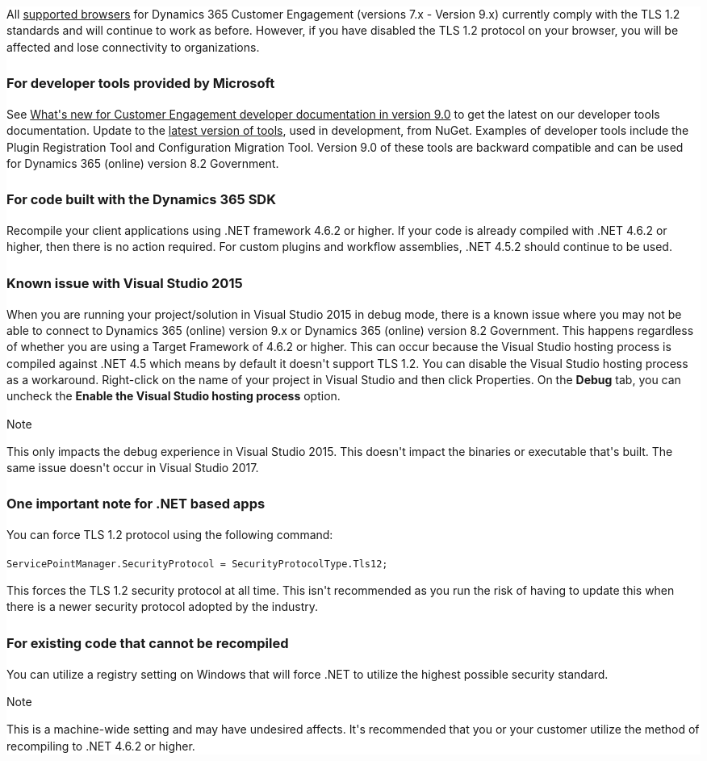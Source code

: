 All [supported browsers](/previous-versions/dynamicscrm-2016/administering-dynamics-365/hh699710(v=crm.8)) for Dynamics 365 Customer Engagement (versions 7.x - Version 9.x) currently comply with the TLS 1.2 standards and will continue to work as before. However, if you have disabled the TLS 1.2 protocol on your browser, you will be affected and lose connectivity to organizations.

### For developer tools provided by Microsoft

See [What's new for Customer Engagement developer documentation in version 9.0](https://cloudblogs.microsoft.com/dynamics365/it/2017/11/01/whats-new-for-customer-engagement-developer-documentation-in-version-9-0/) to get the latest on our developer tools documentation. Update to the [latest version of tools](/dynamics365/customerengagement/on-premises/developer/download-tools-nuget), used in development, from NuGet. Examples of developer tools include the Plugin Registration Tool and Configuration Migration Tool. Version 9.0 of these tools are backward compatible and can be used for Dynamics 365 (online) version 8.2 Government.

### For code built with the Dynamics 365 SDK

Recompile your client applications using .NET framework 4.6.2 or higher. If your code is already compiled with .NET 4.6.2 or higher, then there is no action required. For custom plugins and workflow assemblies, .NET 4.5.2 should continue to be used.

### Known issue with Visual Studio 2015

When you are running your project/solution in Visual Studio 2015 in debug mode, there is a known issue where you may not be able to connect to Dynamics 365 (online) version 9.x or Dynamics 365 (online) version 8.2 Government. This happens regardless of whether you are using a Target Framework of 4.6.2 or higher. This can occur because the Visual Studio hosting process is compiled against .NET 4.5 which means by default it doesn't support TLS 1.2. You can disable the Visual Studio hosting process as a workaround. Right-click on the name of your project in Visual Studio and then click Properties. On the **Debug** tab, you can uncheck the **Enable the Visual Studio hosting process** option.

> [!NOTE]
> This only impacts the debug experience in Visual Studio 2015. This doesn't impact the binaries or executable that's built. The same issue doesn't occur in Visual Studio 2017.

### One important note for .NET based apps

You can force TLS 1.2 protocol using the following command:

```console
ServicePointManager.SecurityProtocol = SecurityProtocolType.Tls12;
```

This forces the TLS 1.2 security protocol at all time. This isn't recommended as you run the risk of having to update this when there is a newer security protocol adopted by the industry.

### For existing code that cannot be recompiled

You can utilize a registry setting on Windows that will force .NET to utilize the highest possible security standard.

> [!NOTE]
> This is a machine-wide setting and may have undesired affects. It's recommended that you or your customer utilize the method of recompiling to .NET 4.6.2 or higher.
